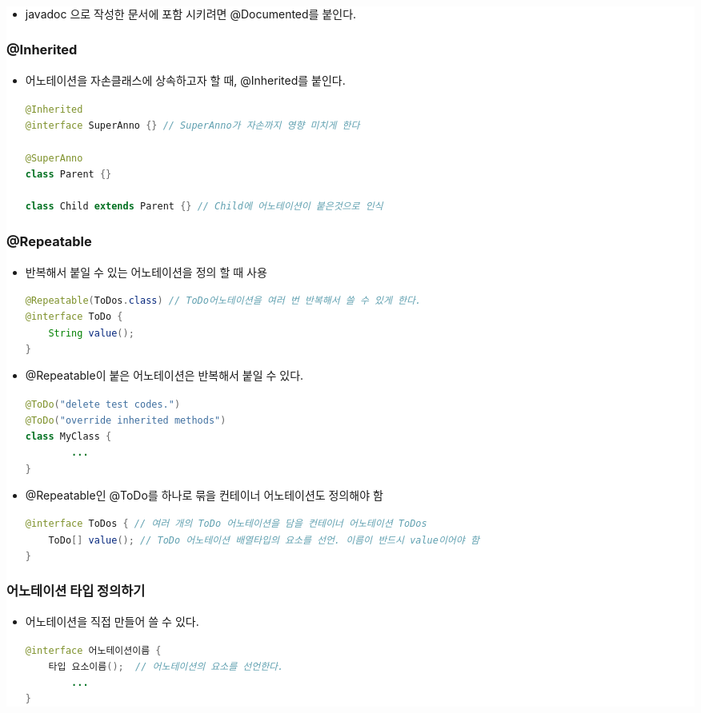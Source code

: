 - javadoc 으로 작성한 문서에 포함 시키려면 @Documented를 붙인다.

### @Inherited

- 어노테이션을 자손클래스에 상속하고자 할 때, @Inherited를 붙인다.
    
    ```java
    @Inherited
    @interface SuperAnno {} // SuperAnno가 자손까지 영향 미치게 한다
    
    @SuperAnno
    class Parent {}
    
    class Child extends Parent {} // Child에 어노테이션이 붙은것으로 인식
    ```
    

### @Repeatable

- 반복해서 붙일 수 있는 어노테이션을 정의 할 때 사용
    
    ```java
    @Repeatable(ToDos.class) // ToDo어노테이션을 여러 번 반복해서 쓸 수 있게 한다.
    @interface ToDo {
    	String value();
    }
    ```
    
- @Repeatable이 붙은 어노테이션은 반복해서 붙일 수 있다.
    
    ```java
    @ToDo("delete test codes.")
    @ToDo("override inherited methods")
    class MyClass {
    		...
    }
    ```
    
- @Repeatable인 @ToDo를 하나로 묶을 컨테이너 어노테이션도 정의해야 함
    
    ```java
    @interface ToDos { // 여러 개의 ToDo 어노테이션을 담을 컨테이너 어노테이션 ToDos
    	ToDo[] value(); // ToDo 어노테이션 배열타입의 요소를 선언. 이름이 반드시 value이어야 함
    }
    ```
    

### 어노테이션 타입 정의하기

- 어노테이션을 직접 만들어 쓸 수 있다.
    
    ```java
    @interface 어노테이션이름 {
    	타입 요소이름();  // 어노테이션의 요소를 선언한다.
    		...
    }
    ```
    